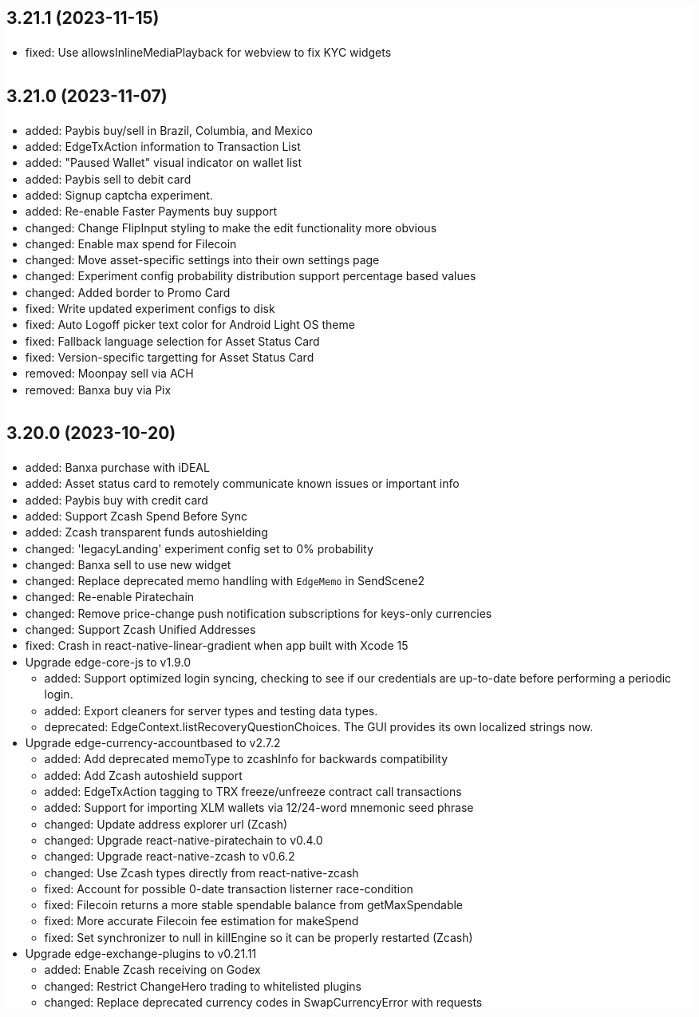 ## 3.21.1 (2023-11-15)

- fixed: Use allowsInlineMediaPlayback for webview to fix KYC widgets

## 3.21.0 (2023-11-07)

- added: Paybis buy/sell in Brazil, Columbia, and Mexico
- added: EdgeTxAction information to Transaction List
- added: "Paused Wallet" visual indicator on wallet list
- added: Paybis sell to debit card
- added: Signup captcha experiment.
- added: Re-enable Faster Payments buy support
- changed: Change FlipInput styling to make the edit functionality more obvious
- changed: Enable max spend for Filecoin
- changed: Move asset-specific settings into their own settings page
- changed: Experiment config probability distribution support percentage based values
- changed: Added border to Promo Card
- fixed: Write updated experiment configs to disk
- fixed: Auto Logoff picker text color for Android Light OS theme
- fixed: Fallback language selection for Asset Status Card
- fixed: Version-specific targetting for Asset Status Card
- removed: Moonpay sell via ACH
- removed: Banxa buy via Pix

## 3.20.0 (2023-10-20)

- added: Banxa purchase with iDEAL
- added: Asset status card to remotely communicate known issues or important info
- added: Paybis buy with credit card
- added: Support Zcash Spend Before Sync
- added: Zcash transparent funds autoshielding
- changed: 'legacyLanding' experiment config set to 0% probability
- changed: Banxa sell to use new widget
- changed: Replace deprecated memo handling with `EdgeMemo` in SendScene2
- changed: Re-enable Piratechain
- changed: Remove price-change push notification subscriptions for keys-only currencies
- changed: Support Zcash Unified Addresses
- fixed: Crash in react-native-linear-gradient when app built with Xcode 15
- Upgrade edge-core-js to v1.9.0
  - added: Support optimized login syncing, checking to see if our credentials are up-to-date before performing a periodic login.
  - added: Export cleaners for server types and testing data types.
  - deprecated: EdgeContext.listRecoveryQuestionChoices. The GUI provides its own localized strings now.
- Upgrade edge-currency-accountbased to v2.7.2
  - added: Add deprecated memoType to zcashInfo for backwards compatibility
  - added: Add Zcash autoshield support
  - added: EdgeTxAction tagging to TRX freeze/unfreeze contract call transactions
  - added: Support for importing XLM wallets via 12/24-word mnemonic seed phrase
  - changed: Update address explorer url (Zcash)
  - changed: Upgrade react-native-piratechain to v0.4.0
  - changed: Upgrade react-native-zcash to v0.6.2
  - changed: Use Zcash types directly from react-native-zcash
  - fixed: Account for possible 0-date transaction listerner race-condition
  - fixed: Filecoin returns a more stable spendable balance from getMaxSpendable
  - fixed: More accurate Filecoin fee estimation for makeSpend
  - fixed: Set synchronizer to null in killEngine so it can be properly restarted (Zcash)
- Upgrade edge-exchange-plugins to v0.21.11
  - added: Enable Zcash receiving on Godex
  - changed: Restrict ChangeHero trading to whitelisted plugins
  - changed: Replace deprecated currency codes in SwapCurrencyError with requests
